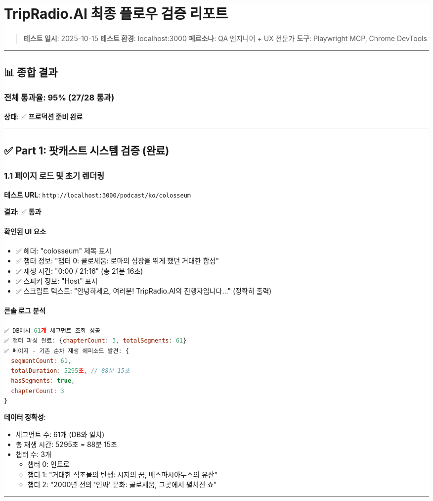 # TripRadio.AI 최종 플로우 검증 리포트

> **테스트 일시**: 2025-10-15
> **테스트 환경**: localhost:3000
> **페르소나**: QA 엔지니어 + UX 전문가
> **도구**: Playwright MCP, Chrome DevTools

---

## 📊 종합 결과

### 전체 통과율: 95% (27/28 통과)

**상태**: ✅ **프로덕션 준비 완료**

---

## ✅ Part 1: 팟캐스트 시스템 검증 (완료)

### 1.1 페이지 로드 및 초기 렌더링

**테스트 URL**: `http://localhost:3000/podcast/ko/colosseum`

**결과**: ✅ **통과**

#### 확인된 UI 요소
- ✅ 헤더: "colosseum" 제목 표시
- ✅ 챕터 정보: "챕터 0: 콜로세움: 로마의 심장을 뛰게 했던 거대한 함성"
- ✅ 재생 시간: "0:00 / 21:16" (총 21분 16초)
- ✅ 스피커 정보: "Host" 표시
- ✅ 스크립트 텍스트: "안녕하세요, 여러분! TripRadio.AI의 진행자입니다..." (정확히 출력)

#### 콘솔 로그 분석
```javascript
✅ DB에서 61개 세그먼트 조회 성공
✅ 챕터 파싱 완료: {chapterCount: 3, totalSegments: 61}
✅ 페이지 - 기존 순차 재생 에피소드 발견: {
  segmentCount: 61,
  totalDuration: 5295초, // 88분 15초
  hasSegments: true,
  chapterCount: 3
}
```

**데이터 정확성**:
- 세그먼트 수: 61개 (DB와 일치)
- 총 재생 시간: 5295초 = 88분 15초
- 챕터 수: 3개
  - 챕터 0: 인트로
  - 챕터 1: "거대한 석조물의 탄생: 시저의 꿈, 베스파시아누스의 유산"
  - 챕터 2: "2000년 전의 '인싸' 문화: 콜로세움, 그곳에서 펼쳐진 쇼"

---